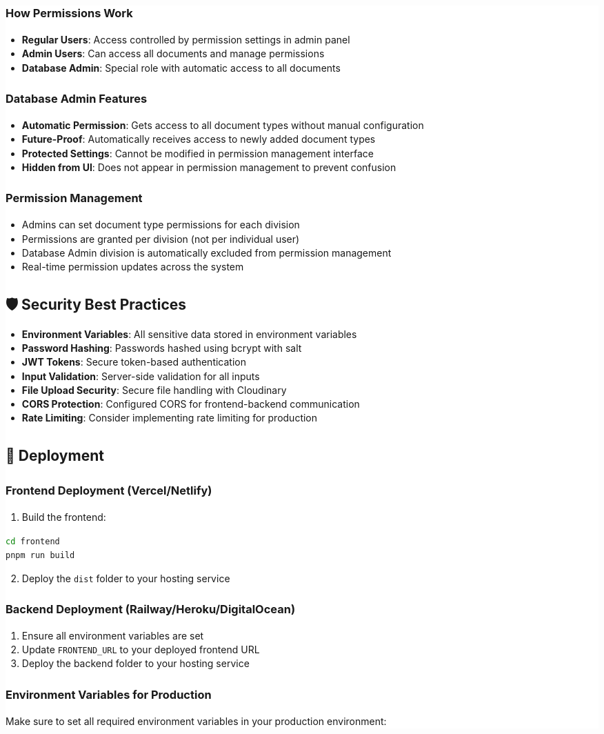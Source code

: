 ### How Permissions Work

- **Regular Users**: Access controlled by permission settings in admin panel
- **Admin Users**: Can access all documents and manage permissions
- **Database Admin**: Special role with automatic access to all documents

### Database Admin Features

- **Automatic Permission**: Gets access to all document types without manual configuration
- **Future-Proof**: Automatically receives access to newly added document types
- **Protected Settings**: Cannot be modified in permission management interface
- **Hidden from UI**: Does not appear in permission management to prevent confusion

### Permission Management

- Admins can set document type permissions for each division
- Permissions are granted per division (not per individual user)
- Database Admin division is automatically excluded from permission management
- Real-time permission updates across the system

## 🛡️ Security Best Practices

- **Environment Variables**: All sensitive data stored in environment variables
- **Password Hashing**: Passwords hashed using bcrypt with salt
- **JWT Tokens**: Secure token-based authentication
- **Input Validation**: Server-side validation for all inputs
- **File Upload Security**: Secure file handling with Cloudinary
- **CORS Protection**: Configured CORS for frontend-backend communication
- **Rate Limiting**: Consider implementing rate limiting for production

## 🚀 Deployment

### Frontend Deployment (Vercel/Netlify)

1. Build the frontend:

```bash
cd frontend
pnpm run build
```

2. Deploy the `dist` folder to your hosting service

### Backend Deployment (Railway/Heroku/DigitalOcean)

1. Ensure all environment variables are set
2. Update `FRONTEND_URL` to your deployed frontend URL
3. Deploy the backend folder to your hosting service

### Environment Variables for Production

Make sure to set all required environment variables in your production environment:

